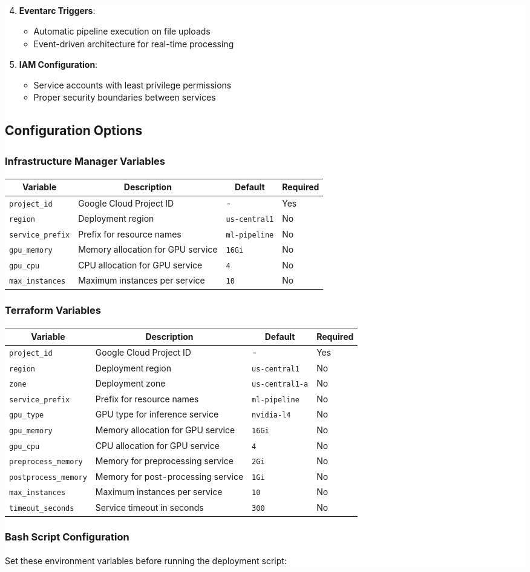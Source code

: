4. **Eventarc Triggers**:
   - Automatic pipeline execution on file uploads
   - Event-driven architecture for real-time processing

5. **IAM Configuration**:
   - Service accounts with least privilege permissions
   - Proper security boundaries between services

## Configuration Options

### Infrastructure Manager Variables

| Variable | Description | Default | Required |
|----------|-------------|---------|----------|
| `project_id` | Google Cloud Project ID | - | Yes |
| `region` | Deployment region | `us-central1` | No |
| `service_prefix` | Prefix for resource names | `ml-pipeline` | No |
| `gpu_memory` | Memory allocation for GPU service | `16Gi` | No |
| `gpu_cpu` | CPU allocation for GPU service | `4` | No |
| `max_instances` | Maximum instances per service | `10` | No |

### Terraform Variables

| Variable | Description | Default | Required |
|----------|-------------|---------|----------|
| `project_id` | Google Cloud Project ID | - | Yes |
| `region` | Deployment region | `us-central1` | No |
| `zone` | Deployment zone | `us-central1-a` | No |
| `service_prefix` | Prefix for resource names | `ml-pipeline` | No |
| `gpu_type` | GPU type for inference service | `nvidia-l4` | No |
| `gpu_memory` | Memory allocation for GPU service | `16Gi` | No |
| `gpu_cpu` | CPU allocation for GPU service | `4` | No |
| `preprocess_memory` | Memory for preprocessing service | `2Gi` | No |
| `postprocess_memory` | Memory for post-processing service | `1Gi` | No |
| `max_instances` | Maximum instances per service | `10` | No |
| `timeout_seconds` | Service timeout in seconds | `300` | No |

### Bash Script Configuration

Set these environment variables before running the deployment script:
